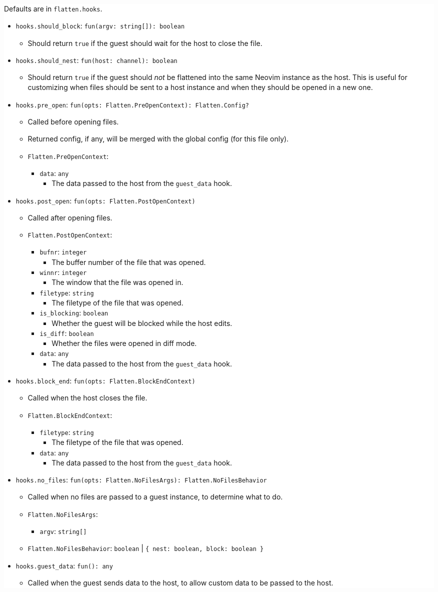 Defaults are in `flatten.hooks`.

- `hooks.should_block`: `fun(argv: string[]): boolean`
  - Should return `true` if the guest should wait for the host to close the file.

- `hooks.should_nest`: `fun(host: channel): boolean`
  - Should return `true` if the guest should *not* be flattened into the same Neovim instance as the host.
    This is useful for customizing when files should be sent to a host instance and when they should be opened
    in a new one.

- `hooks.pre_open`: `fun(opts: Flatten.PreOpenContext): Flatten.Config?`
  - Called before opening files.
  - Returned config, if any, will be merged with the global config (for this file only).

  - `Flatten.PreOpenContext`:
    - `data`: `any`
      - The data passed to the host from the `guest_data` hook.

- `hooks.post_open`: `fun(opts: Flatten.PostOpenContext)`
  - Called after opening files.

  - `Flatten.PostOpenContext`:
    - `bufnr`: `integer`
      - The buffer number of the file that was opened.
    - `winnr`: `integer`
      - The window that the file was opened in.
    - `filetype`: `string`
      - The filetype of the file that was opened.
    - `is_blocking`: `boolean`
      - Whether the guest will be blocked while the host edits.
    - `is_diff`: `boolean`
      - Whether the files were opened in diff mode.
    - `data`: `any`
      - The data passed to the host from the `guest_data` hook.

- `hooks.block_end`: `fun(opts: Flatten.BlockEndContext)`
  - Called when the host closes the file.

  - `Flatten.BlockEndContext`:
    - `filetype`: `string`
      - The filetype of the file that was opened.
    - `data`: `any`
      - The data passed to the host from the `guest_data` hook.

- `hooks.no_files`: `fun(opts: Flatten.NoFilesArgs): Flatten.NoFilesBehavior`
  - Called when no files are passed to a guest instance, to determine what to do.

  - `Flatten.NoFilesArgs`:
    - `argv`: `string[]`

  - `Flatten.NoFilesBehavior`: `boolean` | `{ nest: boolean, block: boolean }`

- `hooks.guest_data`: `fun(): any`
  - Called when the guest sends data to the host, to allow custom data to be passed to the host.
